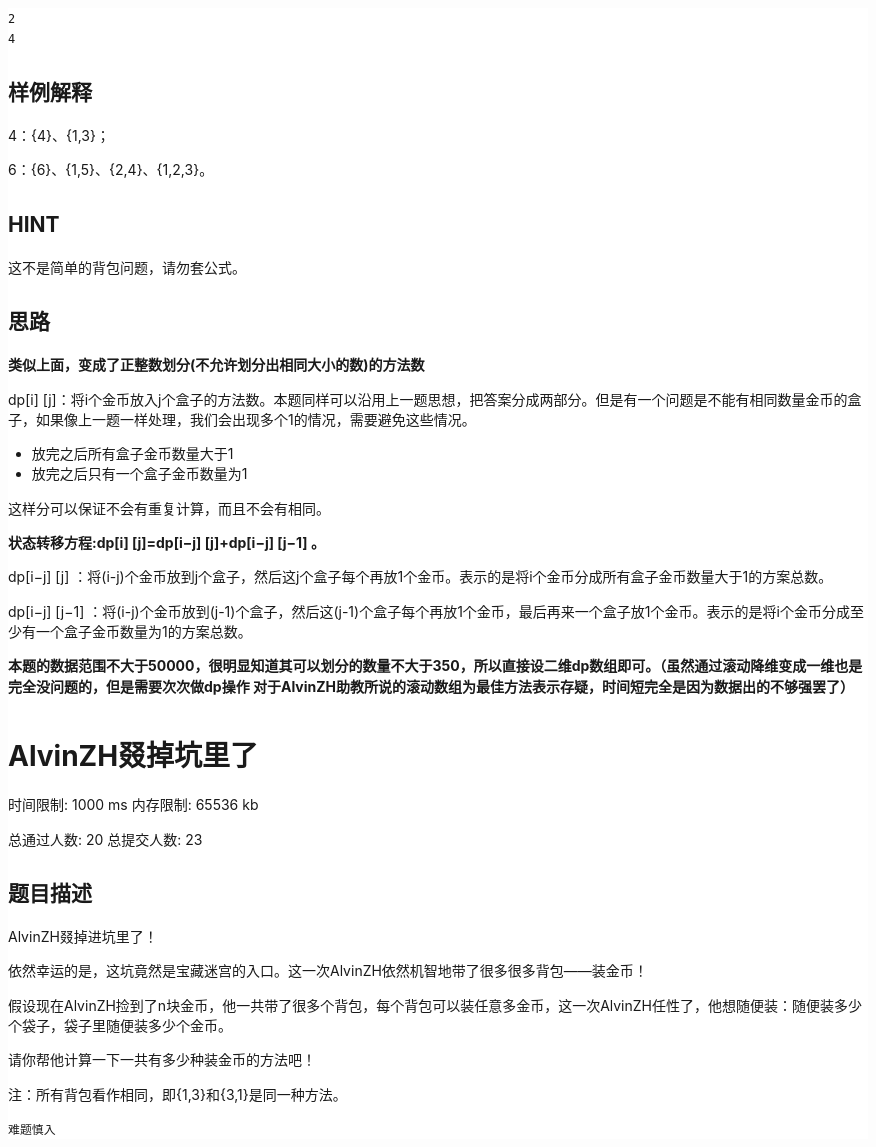 ```
2
4
```

## 样例解释

4：{4}、{1,3}；

6：{6}、{1,5}、{2,4}、{1,2,3}。

## HINT

这不是简单的背包问题，请勿套公式。

## 思路

**类似上面，变成了正整数划分(不允许划分出相同大小的数)的方法数**

dp[i] [j]：将i个金币放入j个盒子的方法数。本题同样可以沿用上一题思想，把答案分成两部分。但是有一个问题是不能有相同数量金币的盒子，如果像上一题一样处理，我们会出现多个1的情况，需要避免这些情况。

- 放完之后所有盒子金币数量大于1
- 放完之后只有一个盒子金币数量为1

这样分可以保证不会有重复计算，而且不会有相同。

**状态转移方程:dp[i] [j]=dp[i−j] [j]+dp[i−j] [j−1] 。**

 dp[i−j] [j] ：将(i-j)个金币放到j个盒子，然后这j个盒子每个再放1个金币。表示的是将i个金币分成所有盒子金币数量大于1的方案总数。

dp[i−j] [j−1] ：将(i-j)个金币放到(j-1)个盒子，然后这(j-1)个盒子每个再放1个金币，最后再来一个盒子放1个金币。表示的是将i个金币分成至少有一个盒子金币数量为1的方案总数。

**本题的数据范围不大于50000，很明显知道其可以划分的数量不大于350，所以直接设二维dp数组即可。（虽然通过滚动降维变成一维也是完全没问题的，但是需要次次做dp操作 对于AlvinZH助教所说的滚动数组为最佳方法表示存疑，时间短完全是因为数据出的不够强罢了）**

# AlvinZH叕掉坑里了

时间限制: 1000 ms 内存限制: 65536 kb

总通过人数: 20 总提交人数: 23

## 题目描述

AlvinZH叕掉进坑里了！

依然幸运的是，这坑竟然是宝藏迷宫的入口。这一次AlvinZH依然机智地带了很多很多背包——装金币！

假设现在AlvinZH捡到了n块金币，他一共带了很多个背包，每个背包可以装任意多金币，这一次AlvinZH任性了，他想随便装：随便装多少个袋子，袋子里随便装多少个金币。

请你帮他计算一下一共有多少种装金币的方法吧！

注：所有背包看作相同，即{1,3}和{3,1}是同一种方法。

```
难题慎入
```
